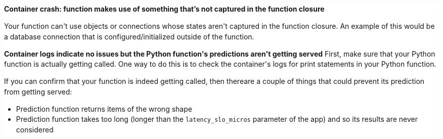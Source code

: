 **Container crash: function makes use of something that’s not captured in the function closure**

Your function can't use objects or connections whose states aren't captured in the function closure. An example of this would be a database connection that is configured/initialized outside of the function.

**Container logs indicate no issues but the Python function's predictions aren't getting served**
First, make sure that your Python function is actually getting called. One way to do this is to check the container's logs for print statements in your Python function.

If you can confirm that your function is indeed getting called, then thereare a couple of things that could prevent its prediction from getting served:

* Prediction function returns items of the wrong shape
* Prediction function takes too long (longer than the `latency_slo_micros` parameter of the app) and so its results are never considered